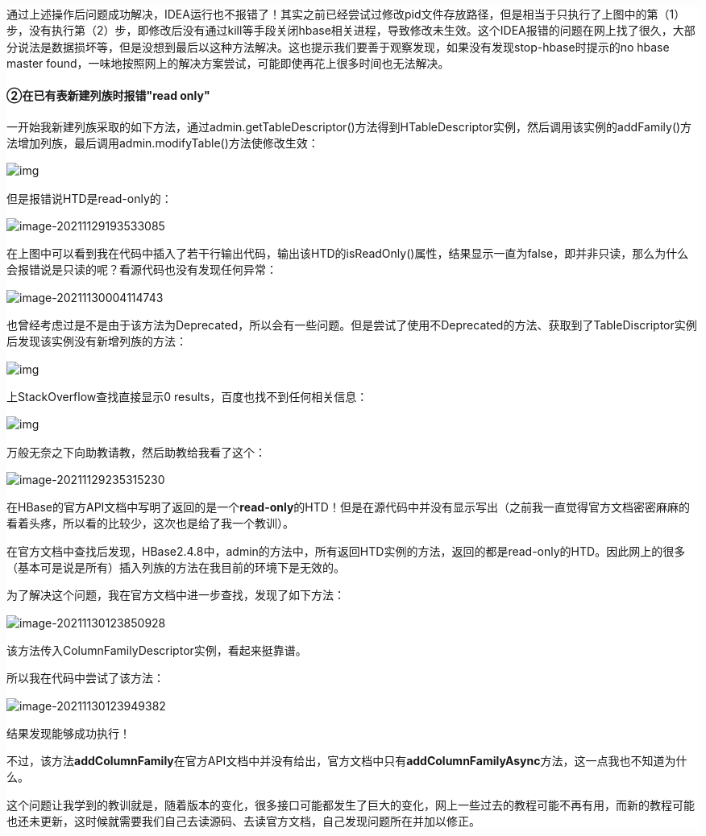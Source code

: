 通过上述操作后问题成功解决，IDEA运行也不报错了！其实之前已经尝试过修改pid文件存放路径，但是相当于只执行了上图中的第（1）步，没有执行第（2）步，即修改后没有通过kill等手段关闭hbase相关进程，导致修改未生效。这个IDEA报错的问题在网上找了很久，大部分说法是数据损坏等，但是没想到最后以这种方法解决。这也提示我们要善于观察发现，如果没有发现stop-hbase时提示的no hbase master found，一味地按照网上的解决方案尝试，可能即使再花上很多时间也无法解决。

#### ②在已有表新建列族时报错"read only"

一开始我新建列族采取的如下方法，通过admin.getTableDescriptor()方法得到HTableDescriptor实例，然后调用该实例的addFamily()方法增加列族，最后调用admin.modifyTable()方法使修改生效：

![img](file:///D:\QQ\1446295629\Image\C2C\Image2\R1UV_O88`OHQPQ1PDZ32`SL.png)

但是报错说HTD是read-only的：

![image-20211129193533085](C:\Users\Jzt\AppData\Roaming\Typora\typora-user-images\image-20211129193533085.png)

在上图中可以看到我在代码中插入了若干行输出代码，输出该HTD的isReadOnly()属性，结果显示一直为false，即并非只读，那么为什么会报错说是只读的呢？看源代码也没有发现任何异常：

![image-20211130004114743](C:\Users\Jzt\AppData\Roaming\Typora\typora-user-images\image-20211130004114743.png)

也曾经考虑过是不是由于该方法为Deprecated，所以会有一些问题。但是尝试了使用不Deprecated的方法、获取到了TableDiscriptor实例后发现该实例没有新增列族的方法：

![img](file:///D:\QQ\1446295629\Image\C2C\Image2\HES[OQ@DPO4V@MB798MHAR0.png)

上StackOverflow查找直接显示0 results，百度也找不到任何相关信息：

![img](file:///D:\QQ\1446295629\Image\C2C\Image2\FF5@SX{[6%0UFC4GE[X_FEH.png)

万般无奈之下向助教请教，然后助教给我看了这个：

![image-20211129235315230](C:\Users\Jzt\AppData\Roaming\Typora\typora-user-images\image-20211129235315230.png)

在HBase的官方API文档中写明了返回的是一个**read-only**的HTD！但是在源代码中并没有显示写出（之前我一直觉得官方文档密密麻麻的看着头疼，所以看的比较少，这次也是给了我一个教训）。

在官方文档中查找后发现，HBase2.4.8中，admin的方法中，所有返回HTD实例的方法，返回的都是read-only的HTD。因此网上的很多（基本可是说是所有）插入列族的方法在我目前的环境下是无效的。

为了解决这个问题，我在官方文档中进一步查找，发现了如下方法：

![image-20211130123850928](C:\Users\Jzt\AppData\Roaming\Typora\typora-user-images\image-20211130123850928.png)

该方法传入ColumnFamilyDescriptor实例，看起来挺靠谱。

所以我在代码中尝试了该方法：

![image-20211130123949382](C:\Users\Jzt\AppData\Roaming\Typora\typora-user-images\image-20211130123949382.png)

结果发现能够成功执行！

不过，该方法**addColumnFamily**在官方API文档中并没有给出，官方文档中只有**addColumnFamilyAsync**方法，这一点我也不知道为什么。

这个问题让我学到的教训就是，随着版本的变化，很多接口可能都发生了巨大的变化，网上一些过去的教程可能不再有用，而新的教程可能也还未更新，这时候就需要我们自己去读源码、去读官方文档，自己发现问题所在并加以修正。


